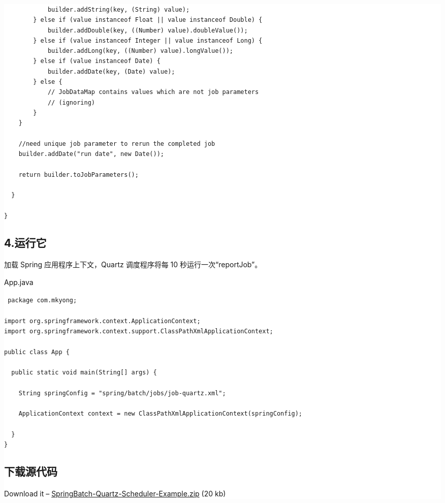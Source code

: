 ```
			builder.addString(key, (String) value);
		} else if (value instanceof Float || value instanceof Double) {
			builder.addDouble(key, ((Number) value).doubleValue());
		} else if (value instanceof Integer || value instanceof Long) {
			builder.addLong(key, ((Number) value).longValue());
		} else if (value instanceof Date) {
			builder.addDate(key, (Date) value);
		} else {
			// JobDataMap contains values which are not job parameters
			// (ignoring)
		}
	}

	//need unique job parameter to rerun the completed job
	builder.addDate("run date", new Date());

	return builder.toJobParameters();

  }

} 
```

## 4.运行它

加载 Spring 应用程序上下文，Quartz 调度程序将每 10 秒运行一次“reportJob”。

App.java

```
 package com.mkyong;

import org.springframework.context.ApplicationContext;
import org.springframework.context.support.ClassPathXmlApplicationContext;

public class App {

  public static void main(String[] args) {

	String springConfig = "spring/batch/jobs/job-quartz.xml";

	ApplicationContext context = new ClassPathXmlApplicationContext(springConfig);

  }
} 
```

## 下载源代码

Download it – [SpringBatch-Quartz-Scheduler-Example.zip](http://web.archive.org/web/20190309052916/http://www.mkyong.com/wp-content/uploads/2013/07/SpringBatch-Quartz-Scheduler-Example.zip) (20 kb)

